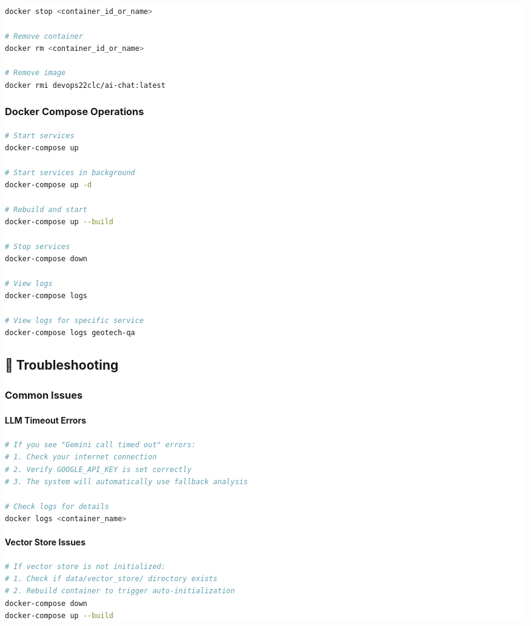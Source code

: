 ```bash
docker stop <container_id_or_name>

# Remove container
docker rm <container_id_or_name>

# Remove image
docker rmi devops22clc/ai-chat:latest
```

### **Docker Compose Operations**
```bash
# Start services
docker-compose up

# Start services in background
docker-compose up -d

# Rebuild and start
docker-compose up --build

# Stop services
docker-compose down

# View logs
docker-compose logs

# View logs for specific service
docker-compose logs geotech-qa
```

## 🔧 Troubleshooting

### **Common Issues**

#### **LLM Timeout Errors**
```bash
# If you see "Gemini call timed out" errors:
# 1. Check your internet connection
# 2. Verify GOOGLE_API_KEY is set correctly
# 3. The system will automatically use fallback analysis

# Check logs for details
docker logs <container_name>
```

#### **Vector Store Issues**
```bash
# If vector store is not initialized:
# 1. Check if data/vector_store/ directory exists
# 2. Rebuild container to trigger auto-initialization
docker-compose down
docker-compose up --build
```
